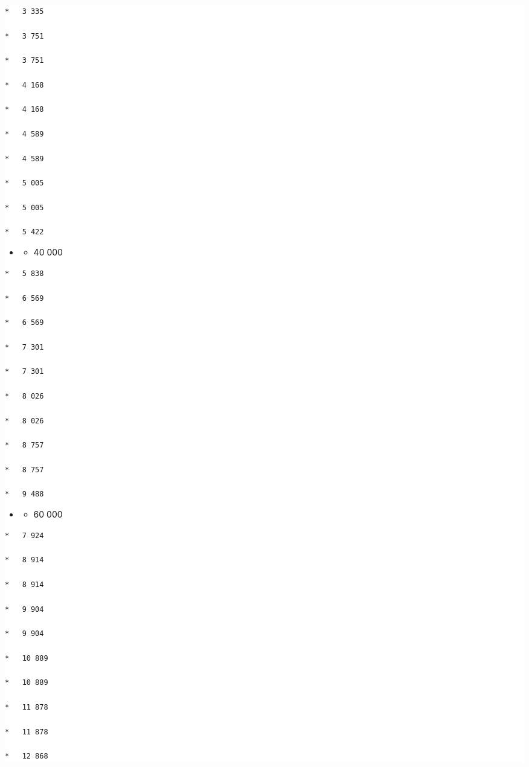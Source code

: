     *   3 335

    *   3 751

    *   3 751

    *   4 168

    *   4 168

    *   4 589

    *   4 589

    *   5 005

    *   5 005

    *   5 422


*    *   40 000

    *   5 838

    *   6 569

    *   6 569

    *   7 301

    *   7 301

    *   8 026

    *   8 026

    *   8 757

    *   8 757

    *   9 488


*    *   60 000

    *   7 924

    *   8 914

    *   8 914

    *   9 904

    *   9 904

    *   10 889

    *   10 889

    *   11 878

    *   11 878

    *   12 868
